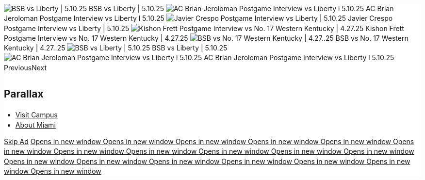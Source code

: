 ![BSB vs Liberty | 5.10.25](https://s3.us-east-2.amazonaws.com/sidearm.nextgen.sites/fiu.sidearmsports.com/images/2025/5/10/fiu-d7773e5e-4be0-4b0f-a007-7c0efedd4960.jpg)
BSB vs Liberty | 5.10.25
![AC Brian Jeroloman Postgame Interview vs Liberty l 5.10.25](https://s3.us-east-2.amazonaws.com/sidearm.nextgen.sites/fiu.sidearmsports.com/images/2025/5/10/fiu-82768006-3dd9-4abf-84fd-b0ec20575060.jpg)
AC Brian Jeroloman Postgame Interview vs Liberty l 5.10.25
![Javier Crespo Postgame Interview vs Liberty | 5.10.25](https://s3.us-east-2.amazonaws.com/sidearm.nextgen.sites/fiu.sidearmsports.com/images/2025/5/10/fiu-0c4cc333-5761-4cf0-aec0-17db32f5c90a.jpg)
Javier Crespo Postgame Interview vs Liberty | 5.10.25
![Kishon Frett Postgame Interview vs No. 17 Western Kentucky | 4.27.25](https://s3.us-east-2.amazonaws.com/sidearm.nextgen.sites/fiu.sidearmsports.com/images/2025/4/27/fiu-f29368c0-59df-4758-8ba3-fbb55786cbea.jpg)
Kishon Frett Postgame Interview vs No. 17 Western Kentucky | 4.27.25
![BSB vs No. 17 Western Kentucky | 4.27..25](https://s3.us-east-2.amazonaws.com/sidearm.nextgen.sites/fiu.sidearmsports.com/images/2025/4/27/fiu-3ec0eaf2-15fb-48ab-bac7-9a96ff629426.jpg)
BSB vs No. 17 Western Kentucky | 4.27..25
![BSB vs Liberty | 5.10.25](https://s3.us-east-2.amazonaws.com/sidearm.nextgen.sites/fiu.sidearmsports.com/images/2025/5/10/fiu-d7773e5e-4be0-4b0f-a007-7c0efedd4960.jpg)
BSB vs Liberty | 5.10.25
![AC Brian Jeroloman Postgame Interview vs Liberty l 5.10.25](https://s3.us-east-2.amazonaws.com/sidearm.nextgen.sites/fiu.sidearmsports.com/images/2025/5/10/fiu-82768006-3dd9-4abf-84fd-b0ec20575060.jpg)
AC Brian Jeroloman Postgame Interview vs Liberty l 5.10.25
PreviousNext
## Parallax
  * [Visit Campus](https://www.fiu.edu)
  * [About Miami](https://www.miamiandbeaches.com)


[Skip Ad](https://fiusports.com/#galleries)
[ Opens in new window ](https://fiusports.com/common/controls/adhandler.aspx?ad_id=105&target=go.fiu.edu/healthfee "FIUStudentHealthBannerRotator241")
[ Opens in new window ](https://fiusports.com/common/controls/adhandler.aspx?ad_id=81&target=https://baptisthealth.net "BaptistMain2024New")
[ Opens in new window ](https://fiusports.com/common/controls/adhandler.aspx?ad_id=125&target=https://floridalottery.com/education/bright-futures "FloridaLotteryBannerAd25")
[ Opens in new window ](https://fiusports.com/common/controls/adhandler.aspx?ad_id=120&target=https://raisingcanes.com/home/ "RaisingCanesBannerAdNew251")
[ Opens in new window ](https://fiusports.com/common/controls/adhandler.aspx?ad_id=118&target=piniinsurance.com "PiniInsuranceBannerRotatorNew25")
[ Opens in new window ](https://fiusports.com/common/controls/adhandler.aspx?ad_id=82&target=https://baptisthealth.net "BaptistHealthOrthoCareNew24")
[ Opens in new window ](https://fiusports.com/common/controls/adhandler.aspx?ad_id=83&target=https://www.farmasius.com/ "FarmasiNew24BannerRotator")
[ Opens in new window ](https://fiusports.com/common/controls/adhandler.aspx?ad_id=84&target=https://www.providentresorts.com/provident-doral-at-the-blue-miami "ProvidentDoralNewBannerRotator24")
[ Opens in new window ](https://fiusports.com/common/controls/adhandler.aspx?ad_id=85&target=https://www.johnnycuba.us/home-1 "JohnnyCubaBannerRotatorAdNew")
[ Opens in new window ](https://fiusports.com/common/controls/adhandler.aspx?ad_id=86&target=https://www.bowlero.com/summer-season-pass "BowleroBannerAdRotatorNew24")
[ Opens in new window ](https://fiusports.com/common/controls/adhandler.aspx?ad_id=87&target=https://www.onxhomes.com "ONXBannerRotatorNew24")
[ Opens in new window ](https://fiusports.com/common/controls/adhandler.aspx?ad_id=88&target=https://www.williamsoncadillac.com "WilliamsonAutoNewBannerRotator241")
[ Opens in new window ](https://fiusports.com/common/controls/adhandler.aspx?ad_id=89&target=https://www.ksdt-cpa.com "KSDTBannerNewRotator24")
[ Opens in new window ](https://fiusports.com/common/controls/adhandler.aspx?ad_id=90&target=https://www.nicklauschildrens.org/home "NicklausBannerRotatorNew24")
[ Opens in new window ](https://fiusports.com/common/controls/adhandler.aspx?ad_id=92&target=https://apexonefl.com "ApexHomes24BannerRotator")
[ Opens in new window ](https://fiusports.com/common/controls/adhandler.aspx?ad_id=93&target=https://www.liveatidentity.com "IDMiamiBannerRotatorAd")
[ Opens in new window ](https://fiusports.com/common/controls/adhandler.aspx?ad_id=97&target=https://www.miamidade.gov/global/water/home.page "WaterisLifeMiamiDadeBannerRotator24")
[ Opens in new window ](https://fiusports.com/common/controls/adhandler.aspx?ad_id=98&target=https://www.floridacitygas.com/ "FlaCityGasBannerRotator241")